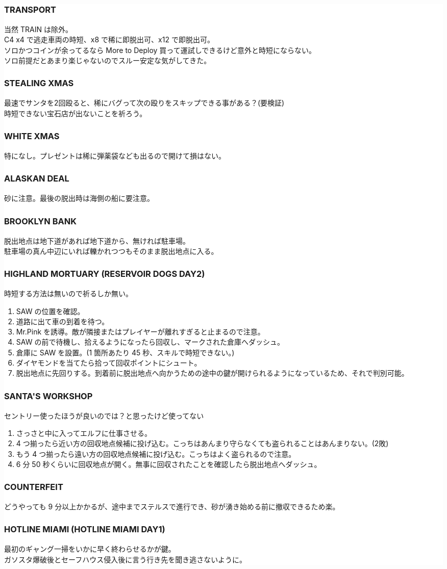 ### TRANSPORT

当然 TRAIN は除外。  
C4 x4 で逃走車両の時短、x8 で稀に即脱出可、x12 で即脱出可。  
ソロかつコインが余ってるなら More to Deploy 買って運試しできるけど意外と時短にならない。  
ソロ前提だとあまり楽じゃないのでスルー安定な気がしてきた。  

### STEALING XMAS

最速でサンタを2回殴ると、稀にバグって次の殴りをスキップできる事がある？(要検証)  
時短できない宝石店が出ないことを祈ろう。  

### WHITE XMAS

特になし。プレゼントは稀に弾薬袋なども出るので開けて損はない。

### ALASKAN DEAL

砂に注意。最後の脱出時は海側の船に要注意。

### BROOKLYN BANK

脱出地点は地下道があれば地下道から、無ければ駐車場。  
駐車場の真ん中辺にいれば轢かれつつもそのまま脱出地点に入る。  

### HIGHLAND MORTUARY (RESERVOIR DOGS DAY2)

時短する方法は無いので祈るしか無い。

1. SAW の位置を確認。
2. 道路に出て車の到着を待つ。
3. Mr.Pink を誘導。敵が隣接またはプレイヤーが離れすぎると止まるので注意。
4. SAW の前で待機し、拾えるようになったら回収し、マークされた倉庫へダッシュ。
5. 倉庫に SAW を設置。(1 箇所あたり 45 秒、スキルで時短できない。)
6. ダイヤモンドを当てたら拾って回収ポイントにシュート。
7. 脱出地点に先回りする。到着前に脱出地点へ向かうための途中の鍵が開けられるようになっているため、それで判別可能。

### SANTA'S WORKSHOP

セントリー使ったほうが良いのでは？と思ったけど使ってない

1. さっさと中に入ってエルフに仕事させる。
2. 4 つ揃ったら近い方の回収地点候補に投げ込む。こっちはあんまり守らなくても盗られることはあんまりない。(2敗)
3. もう 4 つ揃ったら遠い方の回収地点候補に投げ込む。こっちはよく盗られるので注意。
4. 6 分 50 秒くらいに回収地点が開く。無事に回収されたことを確認したら脱出地点へダッシュ。

### COUNTERFEIT

どうやっても 9 分以上かかるが、途中までステルスで進行でき、砂が湧き始める前に撤収できるため楽。

### HOTLINE MIAMI (HOTLINE MIAMI DAY1)

最初のギャング一掃をいかに早く終わらせるかが鍵。  
ガソスタ爆破後とセーフハウス侵入後に言う行き先を聞き逃さないように。  
